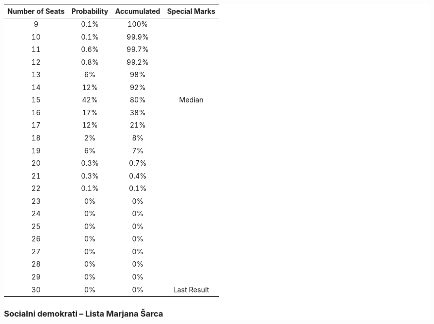 | Number of Seats | Probability | Accumulated | Special Marks |
|:---------------:|:-----------:|:-----------:|:-------------:|
| 9 | 0.1% | 100% |  |
| 10 | 0.1% | 99.9% |  |
| 11 | 0.6% | 99.7% |  |
| 12 | 0.8% | 99.2% |  |
| 13 | 6% | 98% |  |
| 14 | 12% | 92% |  |
| 15 | 42% | 80% | Median |
| 16 | 17% | 38% |  |
| 17 | 12% | 21% |  |
| 18 | 2% | 8% |  |
| 19 | 6% | 7% |  |
| 20 | 0.3% | 0.7% |  |
| 21 | 0.3% | 0.4% |  |
| 22 | 0.1% | 0.1% |  |
| 23 | 0% | 0% |  |
| 24 | 0% | 0% |  |
| 25 | 0% | 0% |  |
| 26 | 0% | 0% |  |
| 27 | 0% | 0% |  |
| 28 | 0% | 0% |  |
| 29 | 0% | 0% |  |
| 30 | 0% | 0% | Last Result |

### Socialni demokrati – Lista Marjana Šarca
